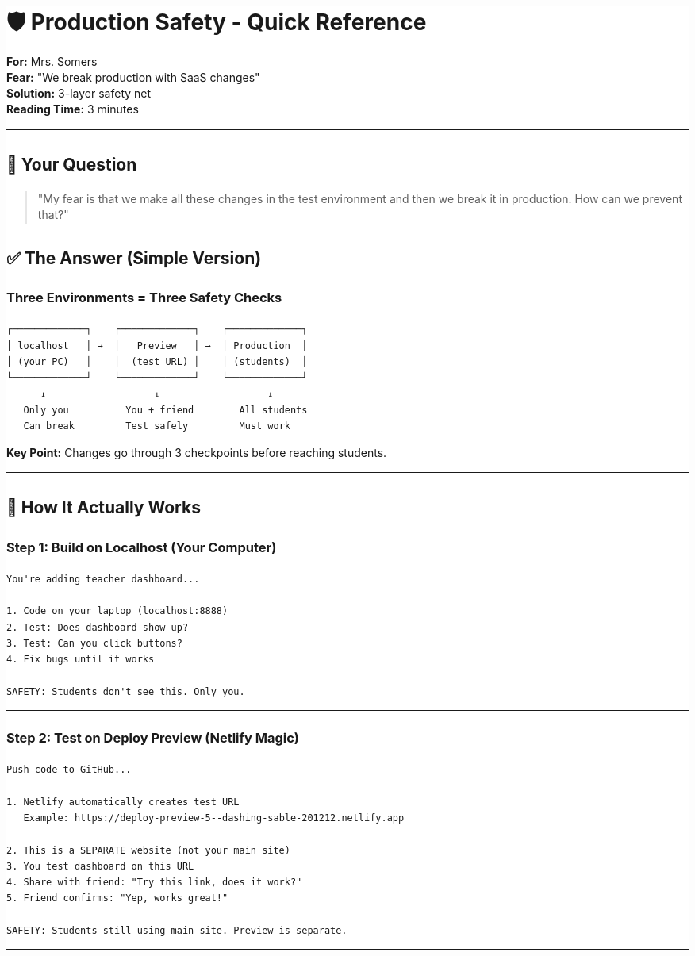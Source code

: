 # 🛡️ Production Safety - Quick Reference

**For:** Mrs. Somers  
**Fear:** "We break production with SaaS changes"  
**Solution:** 3-layer safety net  
**Reading Time:** 3 minutes

---

## 🎯 Your Question
> "My fear is that we make all these changes in the test environment and then we break it in production. How can we prevent that?"

## ✅ The Answer (Simple Version)

### Three Environments = Three Safety Checks

```
┌─────────────┐    ┌─────────────┐    ┌─────────────┐
│ localhost   │ →  │   Preview   │ →  │ Production  │
│ (your PC)   │    │  (test URL) │    │ (students)  │
└─────────────┘    └─────────────┘    └─────────────┘
      ↓                   ↓                   ↓
   Only you          You + friend        All students
   Can break         Test safely         Must work
```

**Key Point:** Changes go through 3 checkpoints before reaching students.

---

## 🚀 How It Actually Works

### Step 1: Build on Localhost (Your Computer)
```
You're adding teacher dashboard...

1. Code on your laptop (localhost:8888)
2. Test: Does dashboard show up?
3. Test: Can you click buttons?
4. Fix bugs until it works

SAFETY: Students don't see this. Only you.
```

---

### Step 2: Test on Deploy Preview (Netlify Magic)
```
Push code to GitHub...

1. Netlify automatically creates test URL
   Example: https://deploy-preview-5--dashing-sable-201212.netlify.app

2. This is a SEPARATE website (not your main site)
3. You test dashboard on this URL
4. Share with friend: "Try this link, does it work?"
5. Friend confirms: "Yep, works great!"

SAFETY: Students still using main site. Preview is separate.
```

---